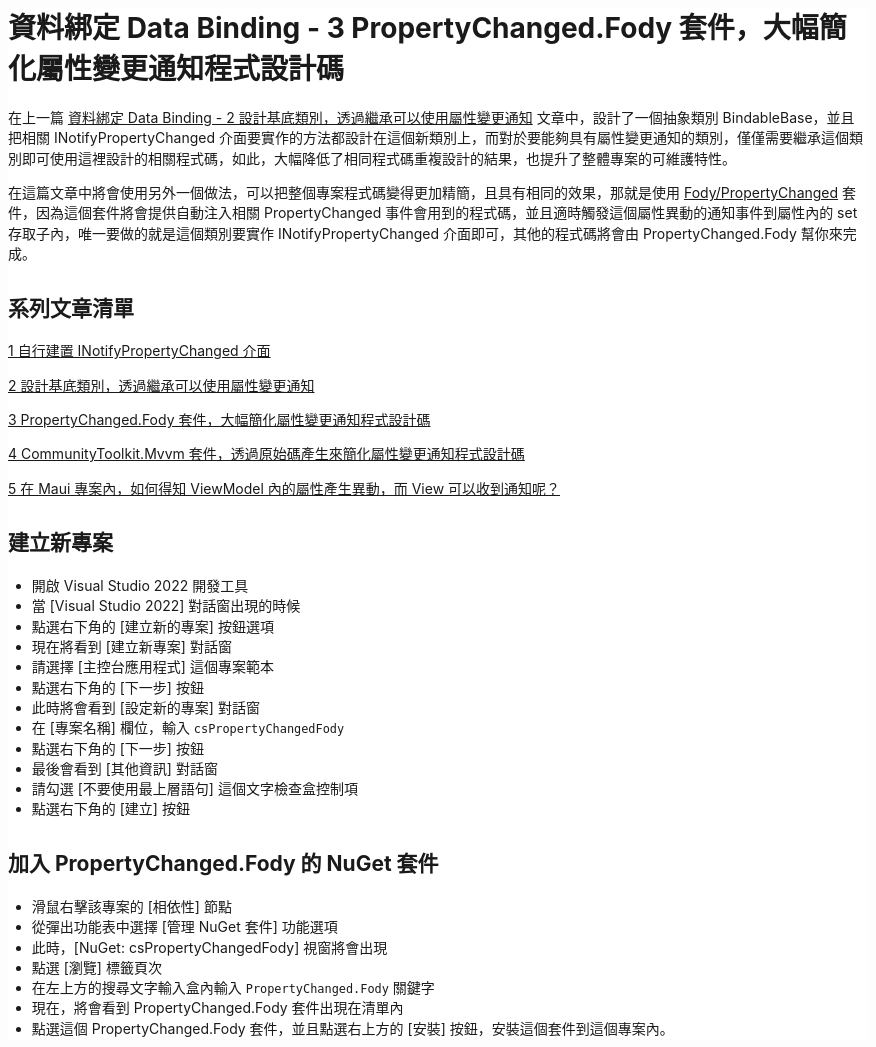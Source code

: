 # 資料綁定 Data Binding - 3 PropertyChanged.Fody 套件，大幅簡化屬性變更通知程式設計碼

在上一篇 [資料綁定 Data Binding - 2 設計基底類別，透過繼承可以使用屬性變更通知](https://csharpkh.blogspot.com/2022/07/maui-mvvm-data-binding-base-class-BindableBase-PropertyChanged.html) 文章中，設計了一個抽象類別 BindableBase，並且把相關 INotifyPropertyChanged 介面要實作的方法都設計在這個新類別上，而對於要能夠具有屬性變更通知的類別，僅僅需要繼承這個類別即可使用這裡設計的相關程式碼，如此，大幅降低了相同程式碼重複設計的結果，也提升了整體專案的可維護特性。

在這篇文章中將會使用另外一個做法，可以把整個專案程式碼變得更加精簡，且具有相同的效果，那就是使用 [Fody/PropertyChanged](https://github.com/Fody/PropertyChanged) 套件，因為這個套件將會提供自動注入相關 PropertyChanged 事件會用到的程式碼，並且適時觸發這個屬性異動的通知事件到屬性內的 set 存取子內，唯一要做的就是這個類別要實作 INotifyPropertyChanged 介面即可，其他的程式碼將會由 PropertyChanged.Fody 幫你來完成。

## 系列文章清單

[1 自行建置 INotifyPropertyChanged 介面](https://csharpkh.blogspot.com/2022/07/maui-mvvm-data-binding-implementation-INotifyPropertyChanged-PropertyChanged.html)

[2 設計基底類別，透過繼承可以使用屬性變更通知](https://csharpkh.blogspot.com/2022/07/maui-mvvm-data-binding-base-class-BindableBase-PropertyChanged.html)

[3 PropertyChanged.Fody 套件，大幅簡化屬性變更通知程式設計碼](https://csharpkh.blogspot.com/2022/07/maui-mvvm-data-binding-nuget-propertychanged-fody-il-reduce-auto-property-impletation.html)

[4 CommunityToolkit.Mvvm 套件，透過原始碼產生來簡化屬性變更通知程式設計碼](https://csharpkh.blogspot.com/2022/08/maui-mvvm-data-binding-nuget-CommunityToolkit-Mvvm-source-generator-ObservableObject-RelayCommand.html)

[5 在 Maui 專案內，如何得知 ViewModel 內的屬性產生異動，而 View 可以收到通知呢？](https://csharpkh.blogspot.com/2022/07/maui-mvvm-data-binding-CommunityToolkit-detect-ViewModel-View-Event-PropertyChanged-Event.html)

## 建立新專案

* 開啟 Visual Studio 2022 開發工具
* 當 [Visual Studio 2022] 對話窗出現的時候
* 點選右下角的 [建立新的專案] 按鈕選項
* 現在將看到 [建立新專案] 對話窗
* 請選擇 [主控台應用程式] 這個專案範本
* 點選右下角的 [下一步] 按鈕
* 此時將會看到 [設定新的專案] 對話窗
* 在 [專案名稱] 欄位，輸入 `csPropertyChangedFody`
* 點選右下角的 [下一步] 按鈕
* 最後會看到 [其他資訊] 對話窗
* 請勾選 [不要使用最上層語句] 這個文字檢查盒控制項
* 點選右下角的 [建立] 按鈕

## 加入 PropertyChanged.Fody 的 NuGet 套件

* 滑鼠右擊該專案的 [相依性] 節點
* 從彈出功能表中選擇 [管理 NuGet 套件] 功能選項
* 此時，[NuGet: csPropertyChangedFody] 視窗將會出現
* 點選 [瀏覽] 標籤頁次
* 在左上方的搜尋文字輸入盒內輸入 `PropertyChanged.Fody` 關鍵字
* 現在，將會看到 PropertyChanged.Fody 套件出現在清單內
* 點選這個 PropertyChanged.Fody 套件，並且點選右上方的 [安裝] 按鈕，安裝這個套件到這個專案內。

